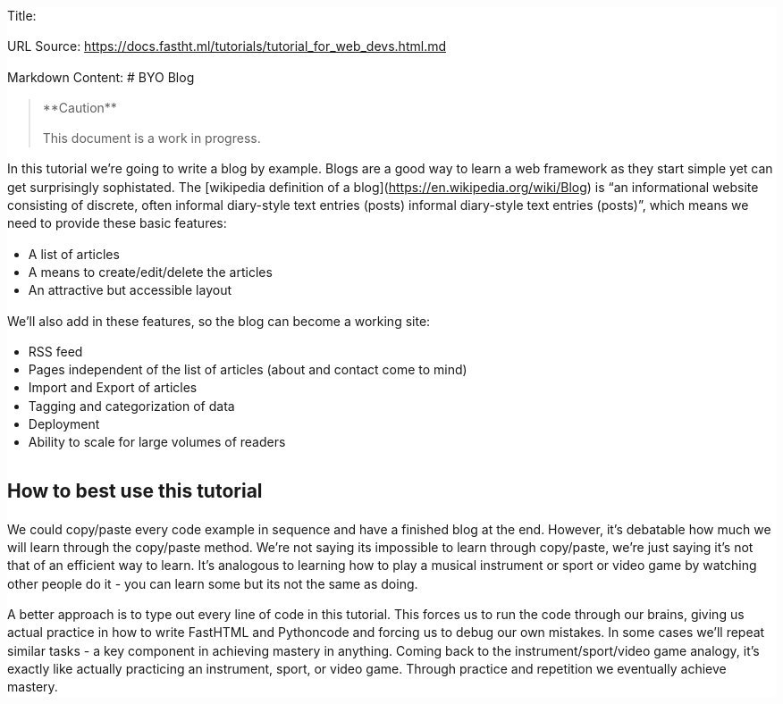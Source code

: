 Title: 

URL Source: https://docs.fastht.ml/tutorials/tutorial_for_web_devs.html.md

Markdown Content:
\# BYO Blog




<div>

> \*\*Caution\*\*
>
> This document is a work in progress.

</div>

In this tutorial we’re going to write a blog by example. Blogs are a
good way to learn a web framework as they start simple yet can get
surprisingly sophistated. The \[wikipedia definition of a
blog\](https://en.wikipedia.org/wiki/Blog) is “an informational website
consisting of discrete, often informal diary-style text entries (posts)
informal diary-style text entries (posts)”, which means we need to
provide these basic features:

- A list of articles
- A means to create/edit/delete the articles
- An attractive but accessible layout

We’ll also add in these features, so the blog can become a working site:

- RSS feed
- Pages independent of the list of articles (about and contact come to
  mind)
- Import and Export of articles
- Tagging and categorization of data
- Deployment
- Ability to scale for large volumes of readers

## How to best use this tutorial

We could copy/paste every code example in sequence and have a finished
blog at the end. However, it’s debatable how much we will learn through
the copy/paste method. We’re not saying its impossible to learn through
copy/paste, we’re just saying it’s not that of an efficient way to
learn. It’s analogous to learning how to play a musical instrument or
sport or video game by watching other people do it - you can learn some
but its not the same as doing.

A better approach is to type out every line of code in this tutorial.
This forces us to run the code through our brains, giving us actual
practice in how to write FastHTML and Pythoncode and forcing us to debug
our own mistakes. In some cases we’ll repeat similar tasks - a key
component in achieving mastery in anything. Coming back to the
instrument/sport/video game analogy, it’s exactly like actually
practicing an instrument, sport, or video game. Through practice and
repetition we eventually achieve mastery.
